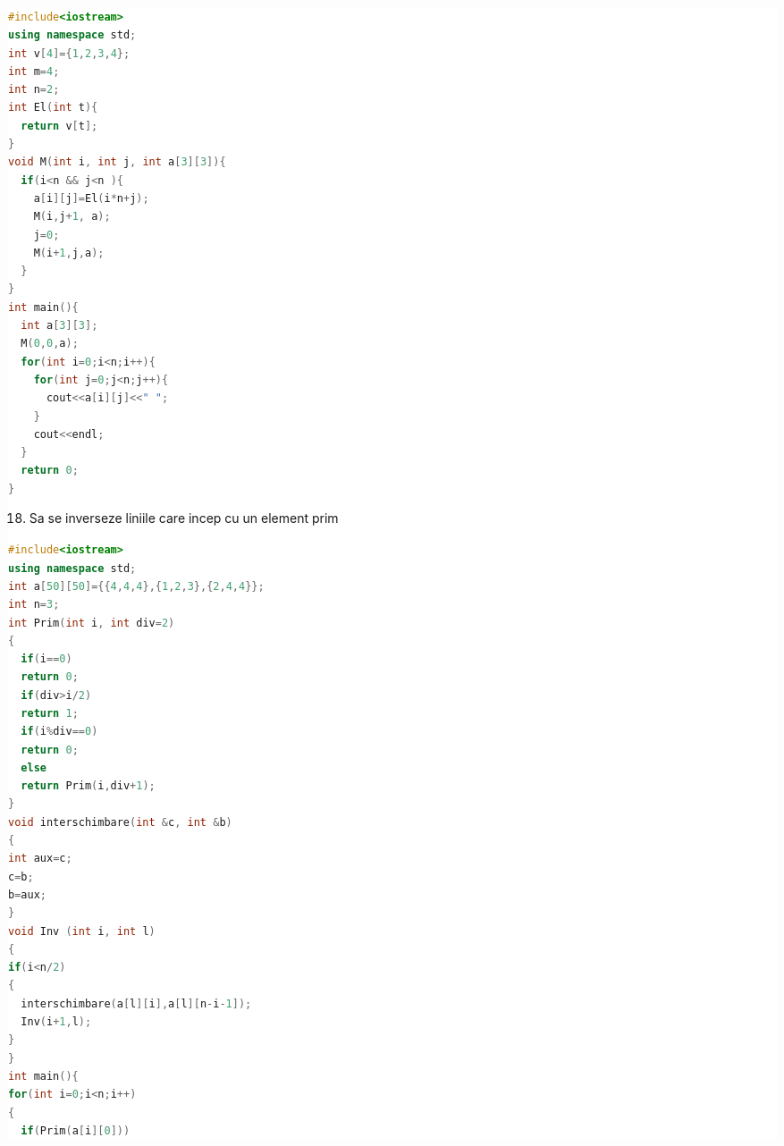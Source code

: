 ```cpp
#include<iostream>
using namespace std;
int v[4]={1,2,3,4};
int m=4;
int n=2;
int El(int t){
  return v[t]; 
}
void M(int i, int j, int a[3][3]){
  if(i<n && j<n ){
    a[i][j]=El(i*n+j);
    M(i,j+1, a);
    j=0;
    M(i+1,j,a);
  }
}
int main(){
  int a[3][3];
  M(0,0,a); 
  for(int i=0;i<n;i++){
    for(int j=0;j<n;j++){
      cout<<a[i][j]<<" ";
    }
    cout<<endl;
  }
  return 0;
}
```
18. Sa se inverseze liniile care incep cu un element prim
```cpp
#include<iostream>
using namespace std;
int a[50][50]={{4,4,4},{1,2,3},{2,4,4}};
int n=3;
int Prim(int i, int div=2)
{
  if(i==0)
  return 0;
  if(div>i/2)
  return 1;
  if(i%div==0)
  return 0;
  else
  return Prim(i,div+1);
}
void interschimbare(int &c, int &b)
{
int aux=c;
c=b;
b=aux;
}
void Inv (int i, int l)
{
if(i<n/2)
{
  interschimbare(a[l][i],a[l][n-i-1]);
  Inv(i+1,l);
}
}
int main(){
for(int i=0;i<n;i++)
{
  if(Prim(a[i][0]))
```